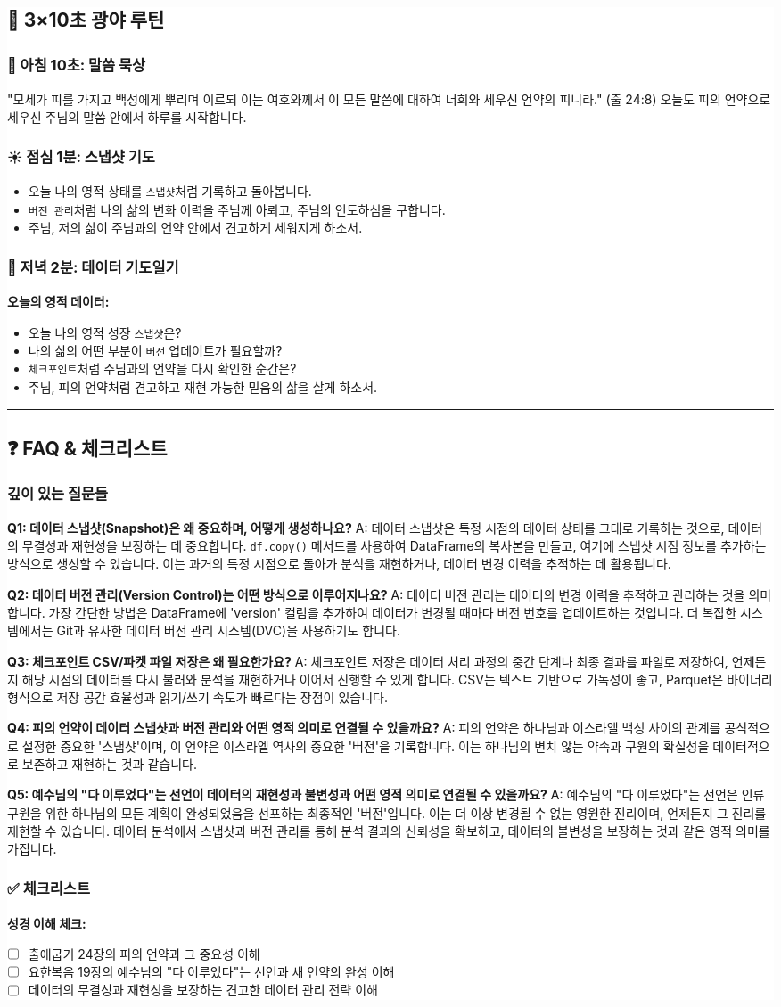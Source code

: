 
## 📱 3×10초 광야 루틴

### 🌅 아침 10초: 말씀 묵상

"모세가 피를 가지고 백성에게 뿌리며 이르되 이는 여호와께서 이 모든 말씀에 대하여 너희와 세우신 언약의 피니라." (출 24:8)
오늘도 피의 언약으로 세우신 주님의 말씀 안에서 하루를 시작합니다.

### ☀️ 점심 1분: 스냅샷 기도

- 오늘 나의 영적 상태를 `스냅샷`처럼 기록하고 돌아봅니다.
- `버전 관리`처럼 나의 삶의 변화 이력을 주님께 아뢰고, 주님의 인도하심을 구합니다.
- 주님, 저의 삶이 주님과의 언약 안에서 견고하게 세워지게 하소서.

### 🌙 저녁 2분: 데이터 기도일기

**오늘의 영적 데이터:**
- 오늘 나의 영적 성장 `스냅샷`은?
- 나의 삶의 어떤 부분이 `버전` 업데이트가 필요할까?
- `체크포인트`처럼 주님과의 언약을 다시 확인한 순간은?
- 주님, 피의 언약처럼 견고하고 재현 가능한 믿음의 삶을 살게 하소서.

---

## ❓ FAQ & 체크리스트

### 깊이 있는 질문들

**Q1: 데이터 스냅샷(Snapshot)은 왜 중요하며, 어떻게 생성하나요?** A: 데이터 스냅샷은 특정 시점의 데이터 상태를 그대로 기록하는 것으로, 데이터의 무결성과 재현성을 보장하는 데 중요합니다. `df.copy()` 메서드를 사용하여 DataFrame의 복사본을 만들고, 여기에 스냅샷 시점 정보를 추가하는 방식으로 생성할 수 있습니다. 이는 과거의 특정 시점으로 돌아가 분석을 재현하거나, 데이터 변경 이력을 추적하는 데 활용됩니다.

**Q2: 데이터 버전 관리(Version Control)는 어떤 방식으로 이루어지나요?** A: 데이터 버전 관리는 데이터의 변경 이력을 추적하고 관리하는 것을 의미합니다. 가장 간단한 방법은 DataFrame에 'version' 컬럼을 추가하여 데이터가 변경될 때마다 버전 번호를 업데이트하는 것입니다. 더 복잡한 시스템에서는 Git과 유사한 데이터 버전 관리 시스템(DVC)을 사용하기도 합니다.

**Q3: 체크포인트 CSV/파켓 파일 저장은 왜 필요한가요?** A: 체크포인트 저장은 데이터 처리 과정의 중간 단계나 최종 결과를 파일로 저장하여, 언제든지 해당 시점의 데이터를 다시 불러와 분석을 재현하거나 이어서 진행할 수 있게 합니다. CSV는 텍스트 기반으로 가독성이 좋고, Parquet은 바이너리 형식으로 저장 공간 효율성과 읽기/쓰기 속도가 빠르다는 장점이 있습니다.

**Q4: 피의 언약이 데이터 스냅샷과 버전 관리와 어떤 영적 의미로 연결될 수 있을까요?** A: 피의 언약은 하나님과 이스라엘 백성 사이의 관계를 공식적으로 설정한 중요한 '스냅샷'이며, 이 언약은 이스라엘 역사의 중요한 '버전'을 기록합니다. 이는 하나님의 변치 않는 약속과 구원의 확실성을 데이터적으로 보존하고 재현하는 것과 같습니다.

**Q5: 예수님의 "다 이루었다"는 선언이 데이터의 재현성과 불변성과 어떤 영적 의미로 연결될 수 있을까요?** A: 예수님의 "다 이루었다"는 선언은 인류 구원을 위한 하나님의 모든 계획이 완성되었음을 선포하는 최종적인 '버전'입니다. 이는 더 이상 변경될 수 없는 영원한 진리이며, 언제든지 그 진리를 재현할 수 있습니다. 데이터 분석에서 스냅샷과 버전 관리를 통해 분석 결과의 신뢰성을 확보하고, 데이터의 불변성을 보장하는 것과 같은 영적 의미를 가집니다.

### ✅ 체크리스트

**성경 이해 체크:**

- [ ] 출애굽기 24장의 피의 언약과 그 중요성 이해
- [ ] 요한복음 19장의 예수님의 "다 이루었다"는 선언과 새 언약의 완성 이해
- [ ] 데이터의 무결성과 재현성을 보장하는 견고한 데이터 관리 전략 이해
